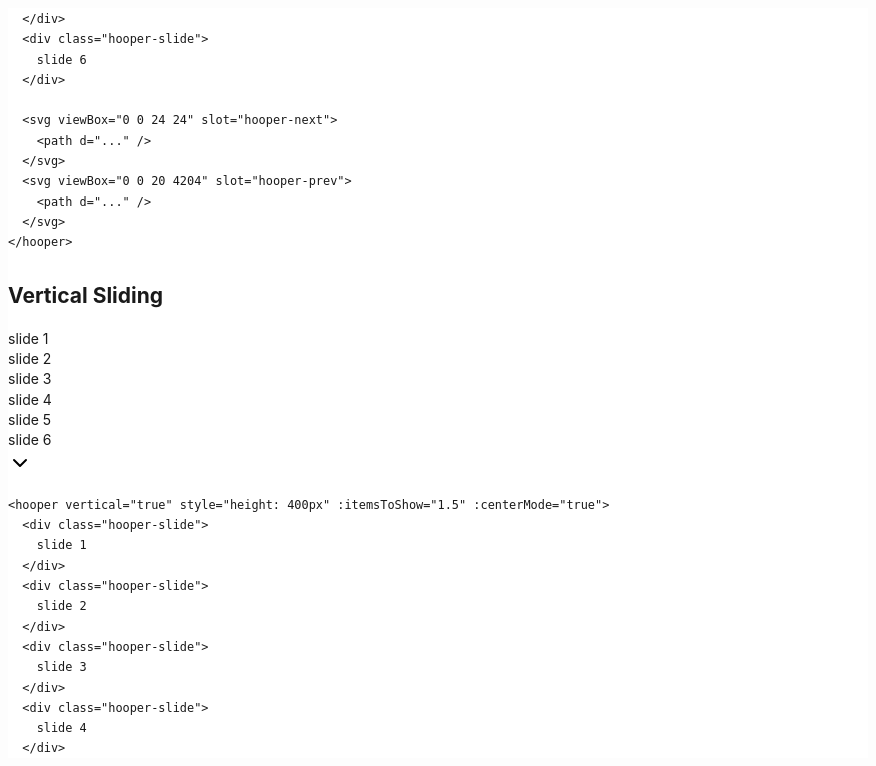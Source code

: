 ```vue
  </div>
  <div class="hooper-slide">
    slide 6
  </div>

  <svg viewBox="0 0 24 24" slot="hooper-next">
    <path d="..." />
  </svg>
  <svg viewBox="0 0 20 4204" slot="hooper-prev">
    <path d="..." />
  </svg>
</hooper>
```

## Vertical Sliding

<hooper vertical="true" style="height: 400px" :itemsToShow="1.5" :centerMode="true">
  <div class="hooper-slide">
    slide 1
  </div>
  <div class="hooper-slide">
    slide 2
  </div>
  <div class="hooper-slide">
    slide 3
  </div>
  <div class="hooper-slide">
    slide 4
  </div>
  <div class="hooper-slide">
    slide 5
  </div>
  <div class="hooper-slide">
    slide 6
  </div>

  <svg width="24" height="24" viewBox="0 0 24 24" class="icon-keyboard-arrow-down" slot="hooper-next">
    <title>keyboard arrow down</title>
    <path d="M11.29,15.71l-6-6A1,1,0,0,1,6.71,8.29L12,13.59l5.29-5.3a1,1,0,0,1,1.42,1.42l-6,6a1,1,0,0,1-1.42,0Z" />
  </svg>
  <svg width="24" height="24" viewBox="0 0 20 4204" class="icon-keyboard-arrow-up" slot="hooper-prev">
    <title>keyboard arrow up</title>
    <path d="M5.29,15.71a1,1,0,0,1,0-1.42l6-6a1,1,0,0,1,1.42,0l6,6a1,1,0,0,1,0,1.42,1,1,0,0,1-1.42,0L12,10.41l-5.29,5.3A1,1,0,0,1,5.29,15.71Z" />
  </svg>
</hooper>

```vue
<hooper vertical="true" style="height: 400px" :itemsToShow="1.5" :centerMode="true">
  <div class="hooper-slide">
    slide 1
  </div>
  <div class="hooper-slide">
    slide 2
  </div>
  <div class="hooper-slide">
    slide 3
  </div>
  <div class="hooper-slide">
    slide 4
  </div>
```